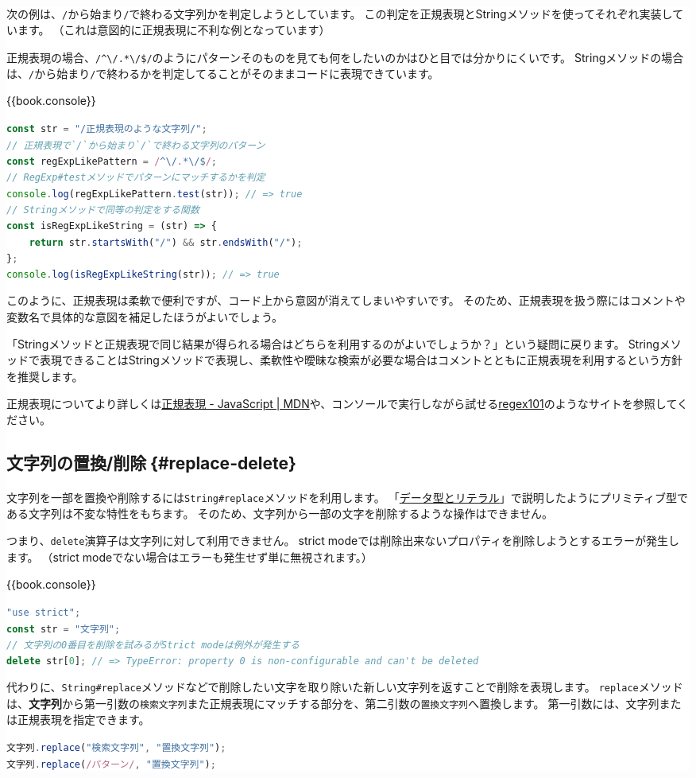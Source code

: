 次の例は、`/`から始まり`/`で終わる文字列かを判定しようとしています。
この判定を正規表現とStringメソッドを使ってそれぞれ実装しています。
（これは意図的に正規表現に不利な例となっています）

正規表現の場合、`/^\/.*\/$/`のようにパターンそのものを見ても何をしたいのかはひと目では分かりにくいです。
Stringメソッドの場合は、`/`から始まり`/`で終わるかを判定してることがそのままコードに表現できています。

{{book.console}}
```js
const str = "/正規表現のような文字列/";
// 正規表現で`/`から始まり`/`で終わる文字列のパターン
const regExpLikePattern = /^\/.*\/$/;
// RegExp#testメソッドでパターンにマッチするかを判定
console.log(regExpLikePattern.test(str)); // => true
// Stringメソッドで同等の判定をする関数
const isRegExpLikeString = (str) => {
    return str.startsWith("/") && str.endsWith("/");
};
console.log(isRegExpLikeString(str)); // => true
```

このように、正規表現は柔軟で便利ですが、コード上から意図が消えてしまいやすいです。
そのため、正規表現を扱う際にはコメントや変数名で具体的な意図を補足したほうがよいでしょう。

「Stringメソッドと正規表現で同じ結果が得られる場合はどちらを利用するのがよいでしょうか？」という疑問に戻ります。
Stringメソッドで表現できることはStringメソッドで表現し、柔軟性や曖昧な検索が必要な場合はコメントとともに正規表現を利用するという方針を推奨します。

正規表現についてより詳しくは[正規表現 - JavaScript | MDN][]や、コンソールで実行しながら試せる[regex101][]のようなサイトを参照してください。

## 文字列の置換/削除 {#replace-delete}

文字列を一部を置換や削除するには`String#replace`メソッドを利用します。
「[データ型とリテラル][]」で説明したようにプリミティブ型である文字列は不変な特性をもちます。
そのため、文字列から一部の文字を削除するような操作はできません。

つまり、`delete`演算子は文字列に対して利用できません。
strict modeでは削除出来ないプロパティを削除しようとするエラーが発生します。
（strict modeでない場合はエラーも発生せず単に無視されます。）

{{book.console}}
```js
"use strict";
const str = "文字列";
// 文字列の0番目を削除を試みるがStrict modeは例外が発生する
delete str[0]; // => TypeError: property 0 is non-configurable and can't be deleted
```

代わりに、`String#replace`メソッドなどで削除したい文字を取り除いた新しい文字列を返すことで削除を表現します。
`replace`メソッドは、**文字列**から第一引数の`検索文字列`また正規表現にマッチする部分を、第二引数の`置換文字列`へ置換します。
第一引数には、文字列または正規表現を指定できます。


```js
文字列.replace("検索文字列", "置換文字列");
文字列.replace(/パターン/, "置換文字列");
```


[文字列とUnicode]: ../string-unicode/README.md
[エスケープシーケンス]: https://developer.mozilla.org/ja/docs/Web/JavaScript/Reference/Global_Objects/String#%E3%82%A8%E3%82%B9%E3%82%B1%E3%83%BC%E3%83%97%E3%82%B7%E3%83%BC%E3%82%B1%E3%83%B3%E3%82%B9
[twitter-text]: https://github.com/twitter/twitter-text  "twitter/twitter-text: Twitter Text Libraries"
[JavaScript has a Unicode problem · Mathias Bynens]: https://mathiasbynens.be/notes/javascript-unicode  "JavaScript has a Unicode problem · Mathias Bynens"
[プログラマのための文字コード技術入門]: https://gihyo.jp/magazine/wdpress/plus/978-4-7741-4164-0  "プログラマのための文字コード技術入門（WEB+DB PRESS plusシリーズ）｜gihyo.jp … 技術評論社"
[Can I use...]: http://caniuse.com/#feat=internationalization  "Can I use... Support tables for HTML5, CSS3, etc"
[正規表現 - JavaScript | MDN]: https://developer.mozilla.org/ja/docs/Web/JavaScript/Guide/Regular_Expressions  "正規表現 - JavaScript | MDN"
[regex101]: https://regex101.com/  "Online regex tester and debugger: PHP, PCRE, Python, Golang and JavaScript"
[データ型とリテラル]: ../data-type/README.md
[ECMA-402]: https://www.ecma-international.org/publications/standards/Ecma-402.htm  "Standard ECMA-402"
[Intl]: https://developer.mozilla.org/ja/docs/Web/JavaScript/Reference/Global_Objects/Intl
[URL Standard]: https://url.spec.whatwg.org/  "URL Standard"
[URL]: https://developer.mozilla.org/ja/docs/Web/API/URL  "URL - Web API インターフェイス | MDN"
[Path]: https://nodejs.org/api/path.html  "Path | Node.js v7.9.0 Documentation"
[^1]: Unicodeのカタカナの一覧 <https://unicode-table.com/jp/#katakana> から取り出したテーブルです。
